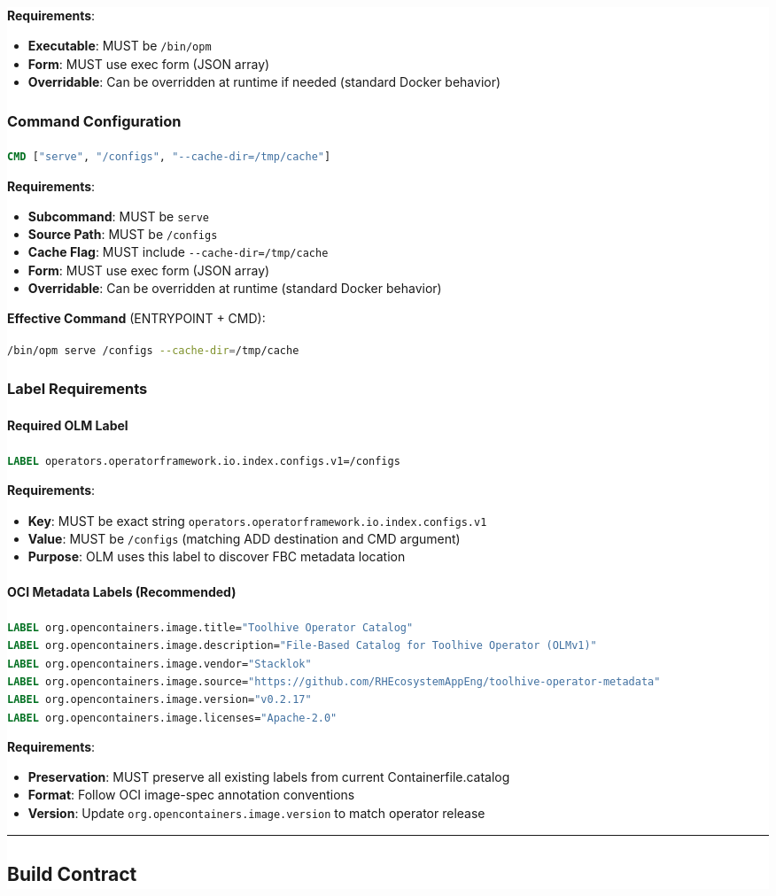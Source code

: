 **Requirements**:
- **Executable**: MUST be `/bin/opm`
- **Form**: MUST use exec form (JSON array)
- **Overridable**: Can be overridden at runtime if needed (standard Docker behavior)

### Command Configuration

```dockerfile
CMD ["serve", "/configs", "--cache-dir=/tmp/cache"]
```

**Requirements**:
- **Subcommand**: MUST be `serve`
- **Source Path**: MUST be `/configs`
- **Cache Flag**: MUST include `--cache-dir=/tmp/cache`
- **Form**: MUST use exec form (JSON array)
- **Overridable**: Can be overridden at runtime (standard Docker behavior)

**Effective Command** (ENTRYPOINT + CMD):
```bash
/bin/opm serve /configs --cache-dir=/tmp/cache
```

### Label Requirements

#### Required OLM Label

```dockerfile
LABEL operators.operatorframework.io.index.configs.v1=/configs
```

**Requirements**:
- **Key**: MUST be exact string `operators.operatorframework.io.index.configs.v1`
- **Value**: MUST be `/configs` (matching ADD destination and CMD argument)
- **Purpose**: OLM uses this label to discover FBC metadata location

#### OCI Metadata Labels (Recommended)

```dockerfile
LABEL org.opencontainers.image.title="Toolhive Operator Catalog"
LABEL org.opencontainers.image.description="File-Based Catalog for Toolhive Operator (OLMv1)"
LABEL org.opencontainers.image.vendor="Stacklok"
LABEL org.opencontainers.image.source="https://github.com/RHEcosystemAppEng/toolhive-operator-metadata"
LABEL org.opencontainers.image.version="v0.2.17"
LABEL org.opencontainers.image.licenses="Apache-2.0"
```

**Requirements**:
- **Preservation**: MUST preserve all existing labels from current Containerfile.catalog
- **Format**: Follow OCI image-spec annotation conventions
- **Version**: Update `org.opencontainers.image.version` to match operator release

---

## Build Contract
